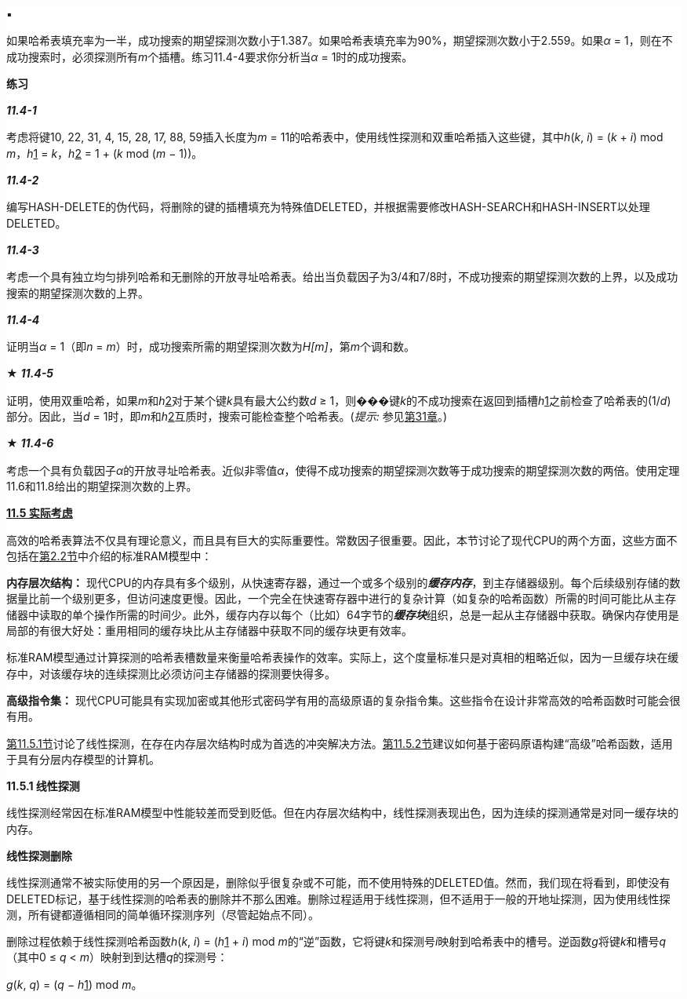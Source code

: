 ▪

如果哈希表填充率为一半，成功搜索的期望探测次数小于1.387。如果哈希表填充率为90%，期望探测次数小于2.559。如果*α* = 1，则在不成功搜索时，必须探测所有*m*个插槽。练习11.4-4要求你分析当*α* = 1时的成功搜索。

**练习**

***11.4-1***

考虑将键10, 22, 31, 4, 15, 28, 17, 88, 59插入长度为*m* = 11的哈希表中，使用线性探测和双重哈希插入这些键，其中*h*(*k*, *i*) = (*k* + *i*) mod *m*，*h*[1](*k*) = *k*，*h*[2](*k*) = 1 + (*k* mod (*m* − 1))。

***11.4-2***

编写HASH-DELETE的伪代码，将删除的键的插槽填充为特殊值DELETED，并根据需要修改HASH-SEARCH和HASH-INSERT以处理DELETED。

***11.4-3***

考虑一个具有独立均匀排列哈希和无删除的开放寻址哈希表。给出当负载因子为3/4和7/8时，不成功搜索的期望探测次数的上界，以及成功搜索的期望探测次数的上界。

***11.4-4***

证明当*α* = 1（即*n* = *m*）时，成功搜索所需的期望探测次数为*H[m]*，第*m*个调和数。

★ ***11.4-5***

证明，使用双重哈希，如果*m*和*h*[2](*k*)对于某个键*k*具有最大公约数*d* ≥ 1，则���键*k*的不成功搜索在返回到插槽*h*[1](*k*)之前检查了哈希表的(1/*d*)部分。因此，当*d* = 1时，即*m*和*h*[2](*k*)互质时，搜索可能检查整个哈希表。(*提示:* 参见[第31章](chapter031.xhtml)。)

★ ***11.4-6***

考虑一个具有负载因子*α*的开放寻址哈希表。近似非零值*α*，使得不成功搜索的期望探测次数等于成功搜索的期望探测次数的两倍。使用定理11.6和11.8给出的期望探测次数的上界。

[**11.5 实际考虑**](toc.xhtml#Rh1-66)

高效的哈希表算法不仅具有理论意义，而且具有巨大的实际重要性。常数因子很重要。因此，本节讨论了现代CPU的两个方面，这些方面不包括在[第2.2节](chapter002.xhtml#Sec_2.2)中介绍的标准RAM模型中：

**内存层次结构：** 现代CPU的内存具有多个级别，从快速寄存器，通过一个或多个级别的***缓存内存***，到主存储器级别。每个后续级别存储的数据量比前一个级别更多，但访问速度更慢。因此，一个完全在快速寄存器中进行的复杂计算（如复杂的哈希函数）所需的时间可能比从主存储器中读取的单个操作所需的时间少。此外，缓存内存以每个（比如）64字节的***缓存块***组织，总是一起从主存储器中获取。确保内存使用是局部的有很大好处：重用相同的缓存块比从主存储器中获取不同的缓存块更有效率。

标准RAM模型通过计算探测的哈希表槽数量来衡量哈希表操作的效率。实际上，这个度量标准只是对真相的粗略近似，因为一旦缓存块在缓存中，对该缓存块的连续探测比必须访问主存储器的探测要快得多。

**高级指令集：** 现代CPU可能具有实现加密或其他形式密码学有用的高级原语的复杂指令集。这些指令在设计非常高效的哈希函数时可能会很有用。

[第11.5.1节](chapter011.xhtml#Sec_11.5.1)讨论了线性探测，在存在内存层次结构时成为首选的冲突解决方法。[第11.5.2节](chapter011.xhtml#Sec_11.5.2)建议如何基于密码原语构建“高级”哈希函数，适用于具有分层内存模型的计算机。

**11.5.1 线性探测**

线性探测经常因在标准RAM模型中性能较差而受到贬低。但在内存层次结构中，线性探测表现出色，因为连续的探测通常是对同一缓存块的内存。

**线性探测删除**

线性探测通常不被实际使用的另一个原因是，删除似乎很复杂或不可能，而不使用特殊的DELETED值。然而，我们现在将看到，即使没有DELETED标记，基于线性探测的哈希表的删除并不那么困难。删除过程适用于线性探测，但不适用于一般的开地址探测，因为使用线性探测，所有键都遵循相同的简单循环探测序列（尽管起始点不同）。

删除过程依赖于线性探测哈希函数*h*(*k*, *i*) = (*h*[1](*k*) + *i*) mod *m*的“逆”函数，它将键*k*和探测号*i*映射到哈希表中的槽号。逆函数*g*将键*k*和槽号*q*（其中0 ≤ *q* < *m*）映射到到达槽*q*的探测号：

*g*(*k*, *q*) = (*q* − *h*[1](*k*)) mod *m*。
